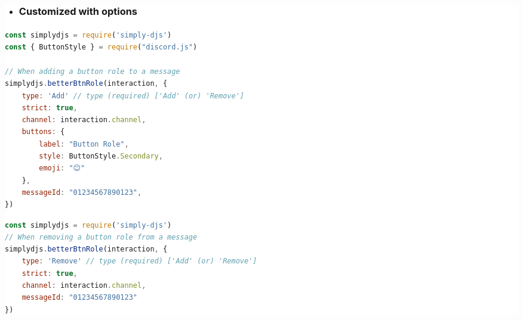 - ### Customized with options

```js title="button-add.js"
const simplydjs = require('simply-djs')
const { ButtonStyle } = require("discord.js")

// When adding a button role to a message
simplydjs.betterBtnRole(interaction, {
	type: 'Add' // type (required) ['Add' (or) 'Remove']
    strict: true,
    channel: interaction.channel,
    buttons: {  
        label: "Button Role",
        style: ButtonStyle.Secondary,
        emoji: "😊"
    },
    messageId: "01234567890123",
})
```

```js title="button-remove.js"
const simplydjs = require('simply-djs')
// When removing a button role from a message
simplydjs.betterBtnRole(interaction, {
	type: 'Remove' // type (required) ['Add' (or) 'Remove']
    strict: true,
    channel: interaction.channel,
    messageId: "01234567890123"
})
```
